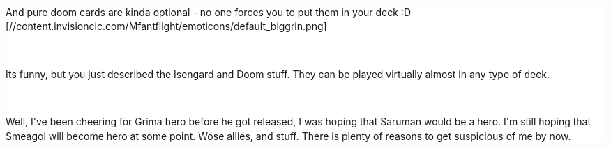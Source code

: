 And pure doom cards are kinda optional - no one forces you to put them in your deck :D [//content.invisioncic.com/Mfantflight/emoticons/default_biggrin.png]

 

Its funny, but you just described the Isengard and Doom stuff. They can be played virtually almost in any type of deck.

 

Well, I've been cheering for Grima hero before he got released, I was hoping that Saruman would be a hero. I'm still hoping that Smeagol will become hero at some point. Wose allies, and stuff. There is plenty of reasons to get suspicious of me by now.

